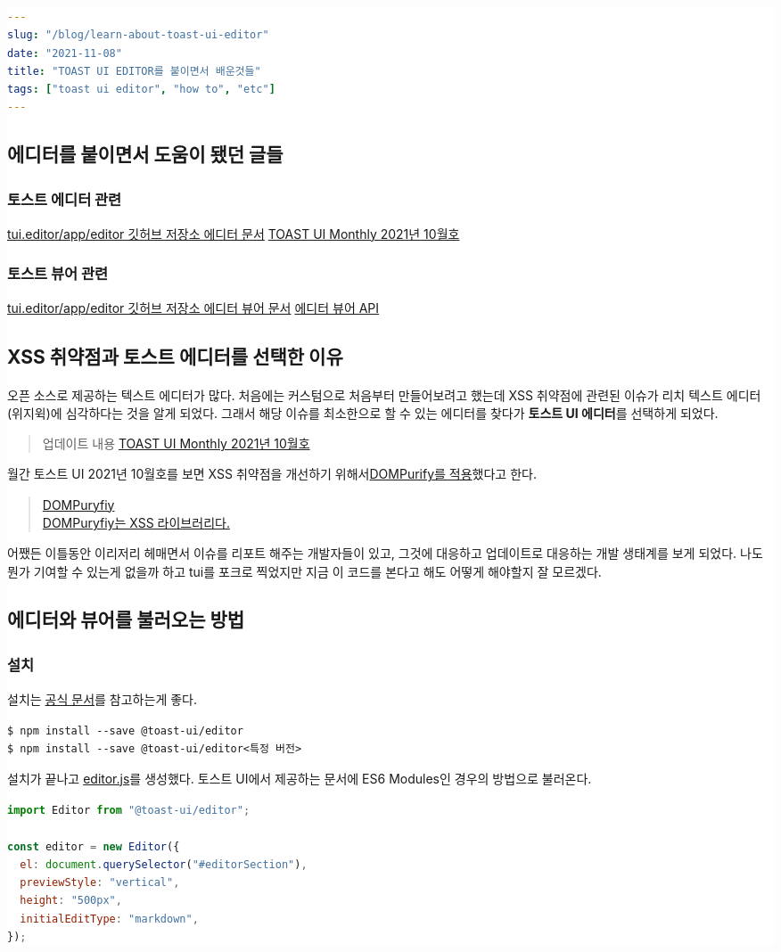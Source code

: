 ```yaml
---
slug: "/blog/learn-about-toast-ui-editor"
date: "2021-11-08"
title: "TOAST UI EDITOR를 붙이면서 배운것들"
tags: ["toast ui editor", "how to", "etc"]
---
```


## 에디터를 붙이면서 도움이 됐던 글들

### 토스트 에디터 관련

[tui.editor/app/editor 깃허브 저장소 에디터 문서](https://github.com/nhn/tui.editor/tree/master/apps/editor)
[TOAST UI Monthly 2021년 10월호](https://ui.toast.com/weekly-pick/ko_monthly_202110)

### 토스트 뷰어 관련

[tui.editor/app/editor 깃허브 저장소 에디터 뷰어 문서](https://github.com/nhn/tui.editor/blob/master/docs/en/viewer.md)
[에디터 뷰어 API](https://nhn.github.io/tui.editor/latest/ToastUIEditorViewer)

## XSS 취약점과 토스트 에디터를 선택한 이유

오픈 소스로 제공하는 텍스트 에디터가 많다. 처음에는 커스텀으로 처음부터 만들어보려고 했는데 XSS 취약점에 관련된 이슈가 리치 텍스트 에디터(위지윅)에 심각하다는 것을 알게 되었다. 그래서 해당 이슈를 최소한으로 할 수 있는 에디터를 찾다가 **토스트 UI 에디터**를 선택하게 되었다.

> 업데이트 내용
> [TOAST UI Monthly 2021년 10월호](https://ui.toast.com/weekly-pick/ko_monthly_202110)

월간 토스트 UI 2021년 10월호를 보면 XSS 취약점을 개선하기 위해서[DOMPurify를 적용](https://github.com/nhn/tui.editor/pull/1813)했다고 한다.

> [DOMPuryfiy](https://github.com/cure53/DOMPurify)  
> [DOMPuryfiy는 XSS 라이브러리다.](https://jade-kim.github.io/hybrid-app/XSS-Libraries-dompurify/)

어쨌든 이틀동안 이리저리 헤매면서 이슈를 리포트 해주는 개발자들이 있고, 그것에 대응하고 업데이트로 대응하는 개발 생태계를 보게 되었다. 나도 뭔가 기여할 수 있는게 없을까 하고 tui를 포크로 찍었지만 지금 이 코드를 본다고 해도 어떻게 해야할지 잘 모르겠다.

## 에디터와 뷰어를 불러오는 방법

### 설치

설치는 [공식 문서](https://nhn.github.io/tui.editor/latest/)를 참고하는게 좋다.

```
$ npm install --save @toast-ui/editor
$ npm install --save @toast-ui/editor<특정 버전>
```

설치가 끝나고 [editor.js](../assets/js/editor.js)를 생성했다. 토스트 UI에서 제공하는 문서에 ES6 Modules인 경우의 방법으로 불러온다.

```javascript
import Editor from "@toast-ui/editor";

const editor = new Editor({
  el: document.querySelector("#editorSection"),
  previewStyle: "vertical",
  height: "500px",
  initialEditType: "markdown",
});
```
